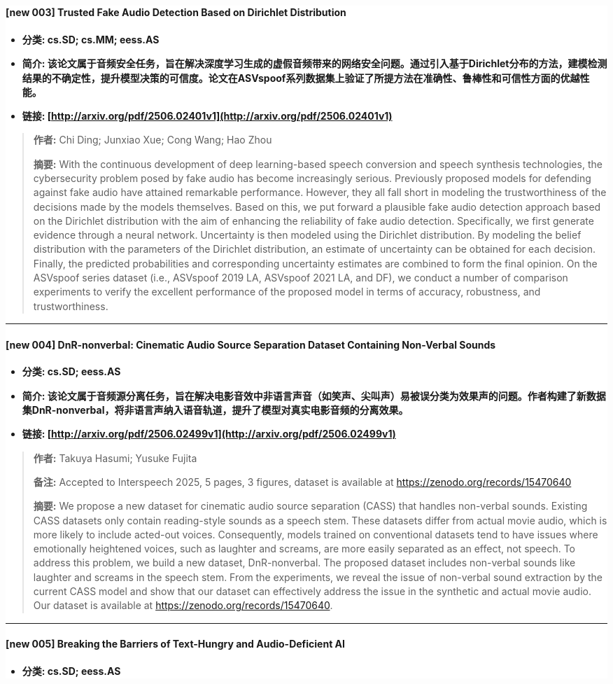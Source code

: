 #### [new 003] Trusted Fake Audio Detection Based on Dirichlet Distribution
- **分类: cs.SD; cs.MM; eess.AS**

- **简介: 该论文属于音频安全任务，旨在解决深度学习生成的虚假音频带来的网络安全问题。通过引入基于Dirichlet分布的方法，建模检测结果的不确定性，提升模型决策的可信度。论文在ASVspoof系列数据集上验证了所提方法在准确性、鲁棒性和可信性方面的优越性能。**

- **链接: [http://arxiv.org/pdf/2506.02401v1](http://arxiv.org/pdf/2506.02401v1)**

> **作者:** Chi Ding; Junxiao Xue; Cong Wang; Hao Zhou
>
> **摘要:** With the continuous development of deep learning-based speech conversion and speech synthesis technologies, the cybersecurity problem posed by fake audio has become increasingly serious. Previously proposed models for defending against fake audio have attained remarkable performance. However, they all fall short in modeling the trustworthiness of the decisions made by the models themselves. Based on this, we put forward a plausible fake audio detection approach based on the Dirichlet distribution with the aim of enhancing the reliability of fake audio detection. Specifically, we first generate evidence through a neural network. Uncertainty is then modeled using the Dirichlet distribution. By modeling the belief distribution with the parameters of the Dirichlet distribution, an estimate of uncertainty can be obtained for each decision. Finally, the predicted probabilities and corresponding uncertainty estimates are combined to form the final opinion. On the ASVspoof series dataset (i.e., ASVspoof 2019 LA, ASVspoof 2021 LA, and DF), we conduct a number of comparison experiments to verify the excellent performance of the proposed model in terms of accuracy, robustness, and trustworthiness.
>
---
#### [new 004] DnR-nonverbal: Cinematic Audio Source Separation Dataset Containing Non-Verbal Sounds
- **分类: cs.SD; eess.AS**

- **简介: 该论文属于音频源分离任务，旨在解决电影音效中非语言声音（如笑声、尖叫声）易被误分类为效果声的问题。作者构建了新数据集DnR-nonverbal，将非语言声纳入语音轨道，提升了模型对真实电影音频的分离效果。**

- **链接: [http://arxiv.org/pdf/2506.02499v1](http://arxiv.org/pdf/2506.02499v1)**

> **作者:** Takuya Hasumi; Yusuke Fujita
>
> **备注:** Accepted to Interspeech 2025, 5 pages, 3 figures, dataset is available at https://zenodo.org/records/15470640
>
> **摘要:** We propose a new dataset for cinematic audio source separation (CASS) that handles non-verbal sounds. Existing CASS datasets only contain reading-style sounds as a speech stem. These datasets differ from actual movie audio, which is more likely to include acted-out voices. Consequently, models trained on conventional datasets tend to have issues where emotionally heightened voices, such as laughter and screams, are more easily separated as an effect, not speech. To address this problem, we build a new dataset, DnR-nonverbal. The proposed dataset includes non-verbal sounds like laughter and screams in the speech stem. From the experiments, we reveal the issue of non-verbal sound extraction by the current CASS model and show that our dataset can effectively address the issue in the synthetic and actual movie audio. Our dataset is available at https://zenodo.org/records/15470640.
>
---
#### [new 005] Breaking the Barriers of Text-Hungry and Audio-Deficient AI
- **分类: cs.SD; eess.AS**
